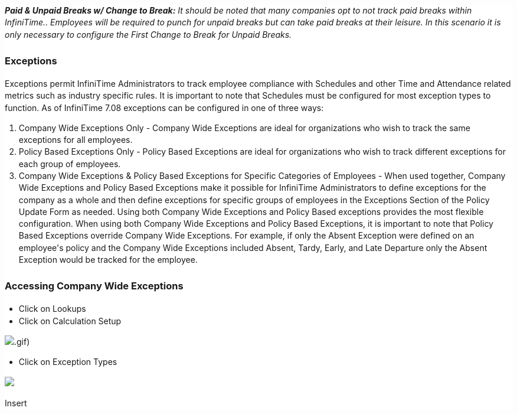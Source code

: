 **_Paid
& Unpaid Breaks w/ Change to Break:_** _It
should be noted that many companies opt to not track paid breaks within
InfiniTime.. Employees will be required to punch for unpaid breaks but
can take paid breaks at their leisure. In this scenario it is only necessary
to configure the First Change to Break for Unpaid Breaks._

### Exceptions

Exceptions permit InfiniTime
Administrators to track employee compliance with Schedules and other Time
and Attendance related metrics such as industry specific rules. It is
important to note that Schedules must be configured for most exception
types to function. As of InfiniTime
7.08 exceptions can
be configured in one of three ways:

1. Company
   Wide Exceptions Only - Company Wide Exceptions are ideal for
   organizations who wish to track the same exceptions for all employees.
2. Policy
   Based Exceptions Only - Policy Based Exceptions are ideal for
   organizations who wish to track different exceptions for each group
   of employees.
3. Company
   Wide Exceptions & Policy Based Exceptions for Specific Categories
   of Employees - When used together, Company Wide Exceptions
   and Policy Based Exceptions make it possible for InfiniTime
   Administrators to define exceptions for the company as a whole and
   then define exceptions for specific groups of employees in the Exceptions
   Section of the Policy Update Form as needed. Using both Company Wide
   Exceptions and Policy Based exceptions provides the most flexible
   configuration. When using both Company Wide Exceptions and Policy
   Based Exceptions, it is important to note that Policy Based Exceptions
   override Company Wide Exceptions. For example, if only the Absent
   Exception were defined on an employee's policy and the Company Wide
   Exceptions included Absent, Tardy, Early, and Late Departure only
   the Absent Exception would be tracked for the employee.

### Accessing Company Wide Exceptions

- Click
  on Lookups
- Click on Calculation Setup

![](/img/OTPay_Rate.gif).gif)

- Click on Exception Types

![](/img/Policies049.png)

Insert
